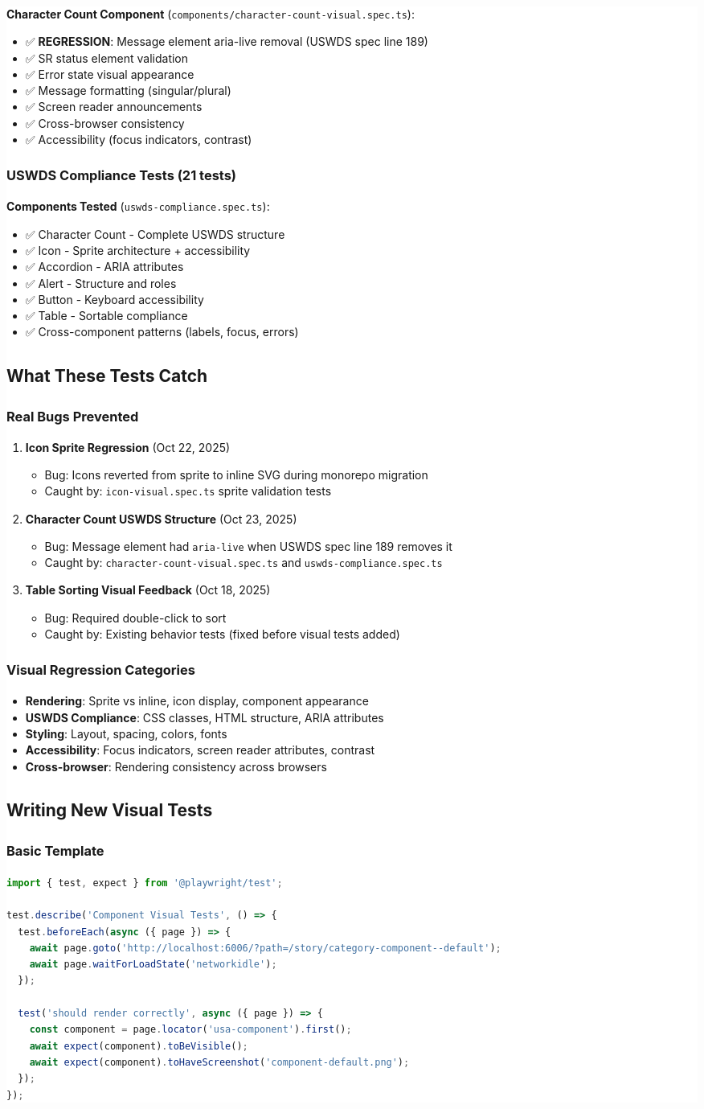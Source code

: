 **Character Count Component** (`components/character-count-visual.spec.ts`):
- ✅ **REGRESSION**: Message element aria-live removal (USWDS spec line 189)
- ✅ SR status element validation
- ✅ Error state visual appearance
- ✅ Message formatting (singular/plural)
- ✅ Screen reader announcements
- ✅ Cross-browser consistency
- ✅ Accessibility (focus indicators, contrast)

### USWDS Compliance Tests (21 tests)

**Components Tested** (`uswds-compliance.spec.ts`):
- ✅ Character Count - Complete USWDS structure
- ✅ Icon - Sprite architecture + accessibility
- ✅ Accordion - ARIA attributes
- ✅ Alert - Structure and roles
- ✅ Button - Keyboard accessibility
- ✅ Table - Sortable compliance
- ✅ Cross-component patterns (labels, focus, errors)

## What These Tests Catch

### Real Bugs Prevented

1. **Icon Sprite Regression** (Oct 22, 2025)
   - Bug: Icons reverted from sprite to inline SVG during monorepo migration
   - Caught by: `icon-visual.spec.ts` sprite validation tests

2. **Character Count USWDS Structure** (Oct 23, 2025)
   - Bug: Message element had `aria-live` when USWDS spec line 189 removes it
   - Caught by: `character-count-visual.spec.ts` and `uswds-compliance.spec.ts`

3. **Table Sorting Visual Feedback** (Oct 18, 2025)
   - Bug: Required double-click to sort
   - Caught by: Existing behavior tests (fixed before visual tests added)

### Visual Regression Categories

- **Rendering**: Sprite vs inline, icon display, component appearance
- **USWDS Compliance**: CSS classes, HTML structure, ARIA attributes
- **Styling**: Layout, spacing, colors, fonts
- **Accessibility**: Focus indicators, screen reader attributes, contrast
- **Cross-browser**: Rendering consistency across browsers

## Writing New Visual Tests

### Basic Template

```typescript
import { test, expect } from '@playwright/test';

test.describe('Component Visual Tests', () => {
  test.beforeEach(async ({ page }) => {
    await page.goto('http://localhost:6006/?path=/story/category-component--default');
    await page.waitForLoadState('networkidle');
  });

  test('should render correctly', async ({ page }) => {
    const component = page.locator('usa-component').first();
    await expect(component).toBeVisible();
    await expect(component).toHaveScreenshot('component-default.png');
  });
});
```
